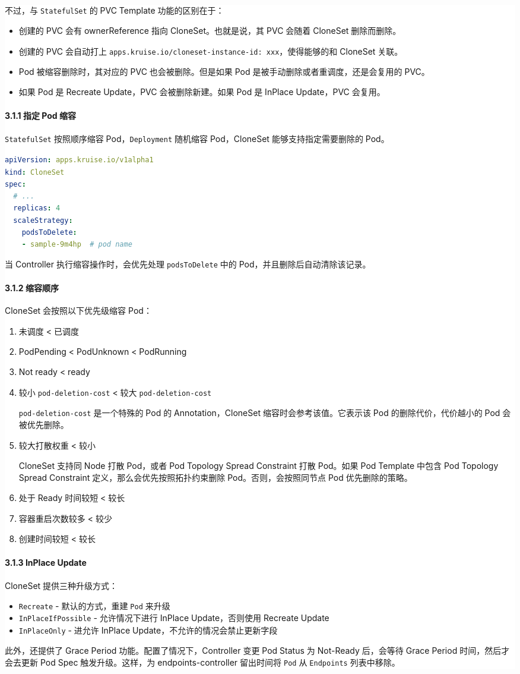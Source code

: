 不过，与 `StatefulSet` 的 PVC Template 功能的区别在于：

* 创建的 PVC 会有 ownerReference 指向 CloneSet。也就是说，其 PVC 会随着 CloneSet 删除而删除。

* 创建的 PVC 会自动打上 `apps.kruise.io/cloneset-instance-id: xxx`，使得能够的和 CloneSet 关联。

* Pod 被缩容删除时，其对应的 PVC 也会被删除。但是如果 Pod 是被手动删除或者重调度，还是会复用的 PVC。

* 如果 Pod 是 Recreate Update，PVC 会被删除新建。如果 Pod 是 InPlace Update，PVC 会复用。

#### 3.1.1 指定 Pod 缩容

`StatefulSet` 按照顺序缩容 Pod，`Deployment` 随机缩容 Pod，CloneSet 能够支持指定需要删除的 Pod。

```yaml
apiVersion: apps.kruise.io/v1alpha1
kind: CloneSet
spec:
  # ...
  replicas: 4
  scaleStrategy:
    podsToDelete:
    - sample-9m4hp  # pod name
```

当 Controller 执行缩容操作时，会优先处理 `podsToDelete` 中的 Pod，并且删除后自动清除该记录。

#### 3.1.2 缩容顺序

CloneSet 会按照以下优先级缩容 Pod：

1. 未调度 < 已调度

2. PodPending < PodUnknown < PodRunning

3. Not ready < ready

4. 较小 `pod-deletion-cost` < 较大 `pod-deletion-cost`
   
   `pod-deletion-cost` 是一个特殊的 Pod 的 Annotation，CloneSet 缩容时会参考该值。它表示该 Pod 的删除代价，代价越小的 Pod 会被优先删除。

5. 较大打散权重 < 较小
   
   CloneSet 支持同 Node 打散 Pod，或者 Pod Topology Spread Constraint 打散 Pod。如果 Pod Template 中包含 Pod Topology Spread Constraint 定义，那么会优先按照拓扑约束删除 Pod。否则，会按照同节点 Pod 优先删除的策略。

6. 处于 Ready 时间较短 < 较长

7. 容器重启次数较多 < 较少

8. 创建时间较短 < 较长

#### 3.1.3 InPlace Update

CloneSet 提供三种升级方式：

* `Recreate` - 默认的方式，重建 `Pod` 来升级
* `InPlaceIfPossible` - 允许情况下进行 InPlace Update，否则使用 Recreate Update
* `InPlaceOnly` - 进允许 InPlace Update，不允许的情况会禁止更新字段

此外，还提供了 Grace Period 功能。配置了情况下，Controller 变更 Pod Status 为 Not-Ready 后，会等待 Grace Period 时间，然后才会去更新 Pod Spec 触发升级。这样，为 endpoints-controller 留出时间将 `Pod` 从 `Endpoints` 列表中移除。
